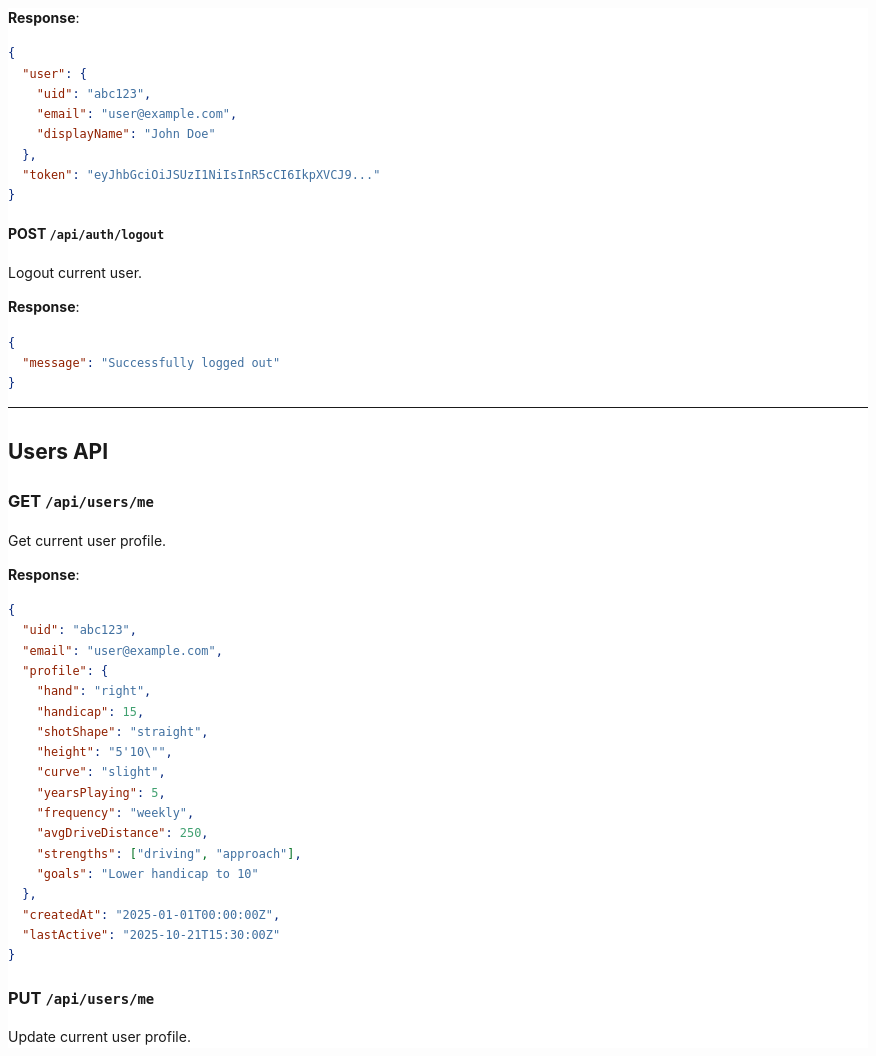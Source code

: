 **Response**:
```json
{
  "user": {
    "uid": "abc123",
    "email": "user@example.com",
    "displayName": "John Doe"
  },
  "token": "eyJhbGciOiJSUzI1NiIsInR5cCI6IkpXVCJ9..."
}
```

#### POST `/api/auth/logout`
Logout current user.

**Response**:
```json
{
  "message": "Successfully logged out"
}
```

---

## Users API

### GET `/api/users/me`
Get current user profile.

**Response**:
```json
{
  "uid": "abc123",
  "email": "user@example.com",
  "profile": {
    "hand": "right",
    "handicap": 15,
    "shotShape": "straight",
    "height": "5'10\"",
    "curve": "slight",
    "yearsPlaying": 5,
    "frequency": "weekly",
    "avgDriveDistance": 250,
    "strengths": ["driving", "approach"],
    "goals": "Lower handicap to 10"
  },
  "createdAt": "2025-01-01T00:00:00Z",
  "lastActive": "2025-10-21T15:30:00Z"
}
```

### PUT `/api/users/me`
Update current user profile.
